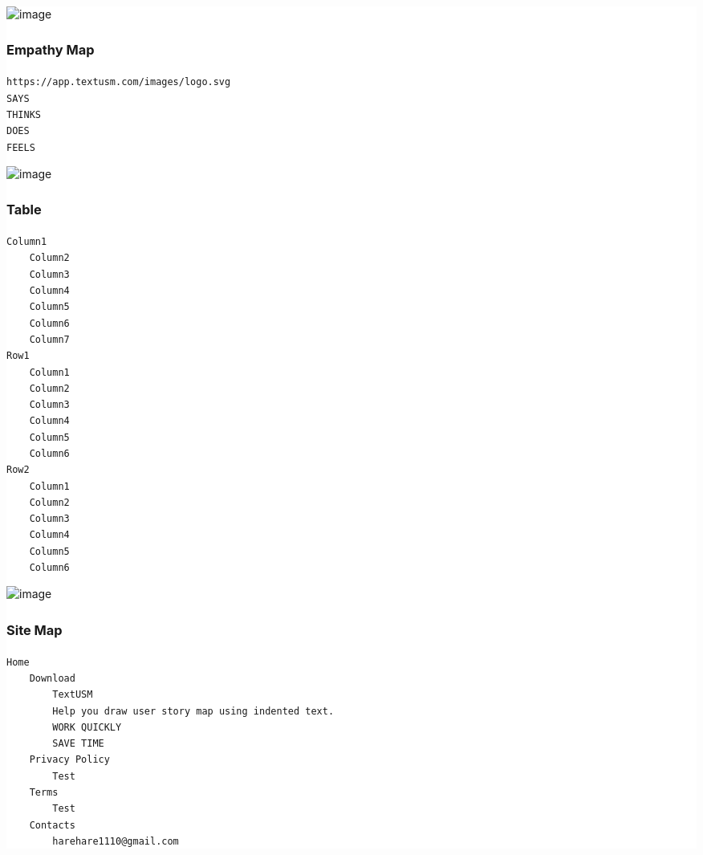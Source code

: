 ![image](./img/mmp.png)

### Empathy Map

```
https://app.textusm.com/images/logo.svg
SAYS
THINKS
DOES
FEELS
```

![image](./img/emm.png)

### Table

```
Column1
    Column2
    Column3
    Column4
    Column5
    Column6
    Column7
Row1
    Column1
    Column2
    Column3
    Column4
    Column5
    Column6
Row2
    Column1
    Column2
    Column3
    Column4
    Column5
    Column6
```

![image](./img/table.png)

### Site Map

```
Home
    Download
        TextUSM
        Help you draw user story map using indented text.
        WORK QUICKLY
        SAVE TIME
    Privacy Policy
        Test
    Terms
        Test
    Contacts
        harehare1110@gmail.com
```
